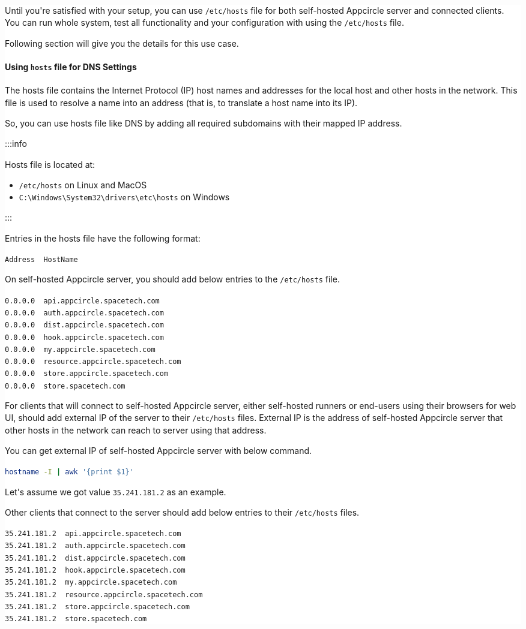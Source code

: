 Until you're satisfied with your setup, you can use `/etc/hosts` file for both self-hosted Appcircle server and connected clients. You can run whole system, test all functionality and your configuration with using the `/etc/hosts` file.

Following section will give you the details for this use case.

#### Using `hosts` file for DNS Settings

The hosts file contains the Internet Protocol (IP) host names and addresses for the local host and other hosts in the network. This file is used to resolve a name into an address (that is, to translate a host name into its IP).

So, you can use hosts file like DNS by adding all required subdomains with their mapped IP address.

:::info

Hosts file is located at:

- `/etc/hosts` on Linux and MacOS
- `C:\Windows\System32\drivers\etc\hosts` on Windows

:::

Entries in the hosts file have the following format:

```txt
Address  HostName
```

On self-hosted Appcircle server, you should add below entries to the `/etc/hosts` file.

```txt
0.0.0.0  api.appcircle.spacetech.com
0.0.0.0  auth.appcircle.spacetech.com
0.0.0.0  dist.appcircle.spacetech.com
0.0.0.0  hook.appcircle.spacetech.com
0.0.0.0  my.appcircle.spacetech.com
0.0.0.0  resource.appcircle.spacetech.com
0.0.0.0  store.appcircle.spacetech.com
0.0.0.0  store.spacetech.com
```

For clients that will connect to self-hosted Appcircle server, either self-hosted runners or end-users using their browsers for web UI, should add external IP of the server to their `/etc/hosts` files. External IP is the address of self-hosted Appcircle server that other hosts in the network can reach to server using that address.

You can get external IP of self-hosted Appcircle server with below command.

```bash
hostname -I | awk '{print $1}'
```

Let's assume we got value `35.241.181.2` as an example.

Other clients that connect to the server should add below entries to their `/etc/hosts` files.

```txt
35.241.181.2  api.appcircle.spacetech.com
35.241.181.2  auth.appcircle.spacetech.com
35.241.181.2  dist.appcircle.spacetech.com
35.241.181.2  hook.appcircle.spacetech.com
35.241.181.2  my.appcircle.spacetech.com
35.241.181.2  resource.appcircle.spacetech.com
35.241.181.2  store.appcircle.spacetech.com
35.241.181.2  store.spacetech.com
```
